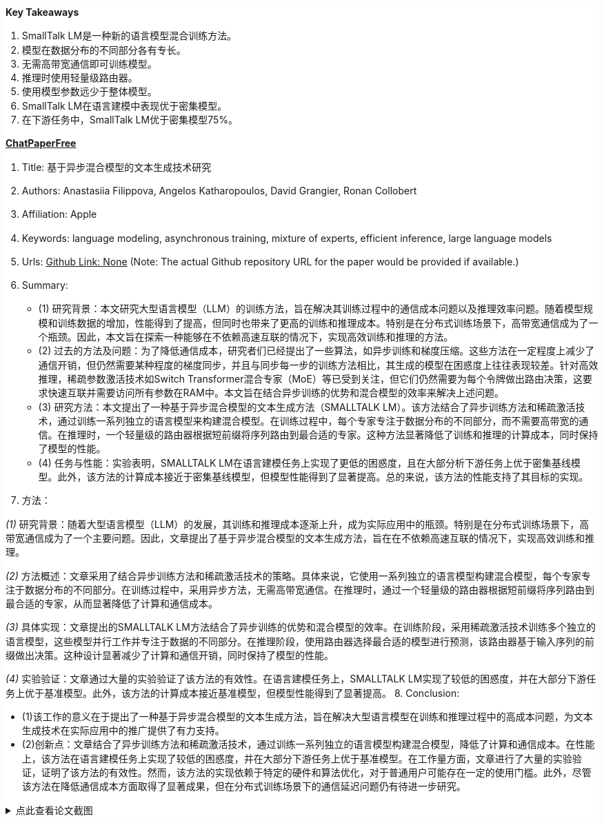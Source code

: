**Key Takeaways**
1. SmallTalk LM是一种新的语言模型混合训练方法。
2. 模型在数据分布的不同部分各有专长。
3. 无需高带宽通信即可训练模型。
4. 推理时使用轻量级路由器。
5. 使用模型参数远少于整体模型。
6. SmallTalk LM在语言建模中表现优于密集模型。
7. 在下游任务中，SmallTalk LM优于密集模型75%。

**[ChatPaperFree](https://huggingface.co/spaces/Kedreamix/ChatPaperFree)**

1. Title: 基于异步混合模型的文本生成技术研究

2. Authors: Anastasiia Filippova, Angelos Katharopoulos, David Grangier, Ronan Collobert

3. Affiliation: Apple

4. Keywords: language modeling, asynchronous training, mixture of experts, efficient inference, large language models

5. Urls: [Github Link: None](https://github.com/) (Note: The actual Github repository URL for the paper would be provided if available.)

6. Summary:
	* (1) 研究背景：本文研究大型语言模型（LLM）的训练方法，旨在解决其训练过程中的通信成本问题以及推理效率问题。随着模型规模和训练数据的增加，性能得到了提高，但同时也带来了更高的训练和推理成本。特别是在分布式训练场景下，高带宽通信成为了一个瓶颈。因此，本文旨在探索一种能够在不依赖高速互联的情况下，实现高效训练和推理的方法。
	* (2) 过去的方法及问题：为了降低通信成本，研究者们已经提出了一些算法，如异步训练和梯度压缩。这些方法在一定程度上减少了通信开销，但仍然需要某种程度的梯度同步，并且与同步每一步的训练方法相比，其生成的模型在困惑度上往往表现较差。针对高效推理，稀疏参数激活技术如Switch Transformer混合专家（MoE）等已受到关注，但它们仍然需要为每个令牌做出路由决策，这要求快速互联并需要访问所有参数在RAM中。本文旨在结合异步训练的优势和混合模型的效率来解决上述问题。
	* (3) 研究方法：本文提出了一种基于异步混合模型的文本生成方法（SMALLTALK LM）。该方法结合了异步训练方法和稀疏激活技术，通过训练一系列独立的语言模型来构建混合模型。在训练过程中，每个专家专注于数据分布的不同部分，而不需要高带宽的通信。在推理时，一个轻量级的路由器根据短前缀将序列路由到最合适的专家。这种方法显著降低了训练和推理的计算成本，同时保持了模型的性能。
	* (4) 任务与性能：实验表明，SMALLTALK LM在语言建模任务上实现了更低的困惑度，且在大部分析下游任务上优于密集基线模型。此外，该方法的计算成本接近于密集基线模型，但模型性能得到了显著提高。总的来说，该方法的性能支持了其目标的实现。
7. 方法：

*(1)* 研究背景：随着大型语言模型（LLM）的发展，其训练和推理成本逐渐上升，成为实际应用中的瓶颈。特别是在分布式训练场景下，高带宽通信成为了一个主要问题。因此，文章提出了基于异步混合模型的文本生成方法，旨在在不依赖高速互联的情况下，实现高效训练和推理。

*(2)* 方法概述：文章采用了结合异步训练方法和稀疏激活技术的策略。具体来说，它使用一系列独立的语言模型构建混合模型，每个专家专注于数据分布的不同部分。在训练过程中，采用异步方法，无需高带宽通信。在推理时，通过一个轻量级的路由器根据短前缀将序列路由到最合适的专家，从而显著降低了计算和通信成本。

*(3)* 具体实现：文章提出的SMALLTALK LM方法结合了异步训练的优势和混合模型的效率。在训练阶段，采用稀疏激活技术训练多个独立的语言模型，这些模型并行工作并专注于数据的不同部分。在推理阶段，使用路由器选择最合适的模型进行预测，该路由器基于输入序列的前缀做出决策。这种设计显著减少了计算和通信开销，同时保持了模型的性能。

*(4)* 实验验证：文章通过大量的实验验证了该方法的有效性。在语言建模任务上，SMALLTALK LM实现了较低的困惑度，并在大部分下游任务上优于基准模型。此外，该方法的计算成本接近基准模型，但模型性能得到了显著提高。
8. Conclusion:

- (1)该工作的意义在于提出了一种基于异步混合模型的文本生成方法，旨在解决大型语言模型在训练和推理过程中的高成本问题，为文本生成技术在实际应用中的推广提供了有力支持。
- (2)创新点：文章结合了异步训练方法和稀疏激活技术，通过训练一系列独立的语言模型构建混合模型，降低了计算和通信成本。在性能上，该方法在语言建模任务上实现了较低的困惑度，并在大部分下游任务上优于基准模型。在工作量方面，文章进行了大量的实验验证，证明了该方法的有效性。然而，该方法的实现依赖于特定的硬件和算法优化，对于普通用户可能存在一定的使用门槛。此外，尽管该方法在降低通信成本方面取得了显著成果，但在分布式训练场景下的通信延迟问题仍有待进一步研究。


<details><summary>点此查看论文截图</summary></details>



